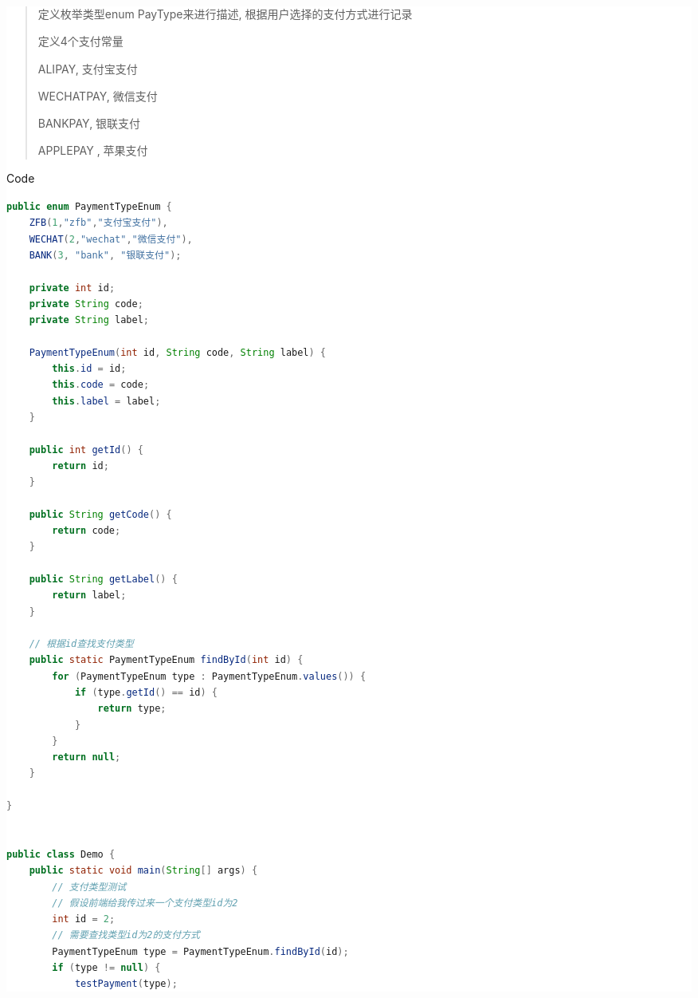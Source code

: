 

> 定义枚举类型enum PayType来进行描述, 根据用户选择的支付方式进行记录
>
> 定义4个支付常量
>
> ALIPAY, 支付宝支付
>
> WECHATPAY, 微信支付
>
> BANKPAY, 银联支付
>
> APPLEPAY , 苹果支付

Code

```java
public enum PaymentTypeEnum {
    ZFB(1,"zfb","支付宝支付"),
    WECHAT(2,"wechat","微信支付"),
    BANK(3, "bank", "银联支付");

    private int id;
    private String code;
    private String label;

    PaymentTypeEnum(int id, String code, String label) {
        this.id = id;
        this.code = code;
        this.label = label;
    }

    public int getId() {
        return id;
    }

    public String getCode() {
        return code;
    }

    public String getLabel() {
        return label;
    }

    // 根据id查找支付类型
    public static PaymentTypeEnum findById(int id) {
        for (PaymentTypeEnum type : PaymentTypeEnum.values()) {
            if (type.getId() == id) {
                return type;
            }
        }
        return null;
    }

}


public class Demo {
    public static void main(String[] args) {
        // 支付类型测试
        // 假设前端给我传过来一个支付类型id为2
        int id = 2;
        // 需要查找类型id为2的支付方式
        PaymentTypeEnum type = PaymentTypeEnum.findById(id);
        if (type != null) {
            testPayment(type);
```